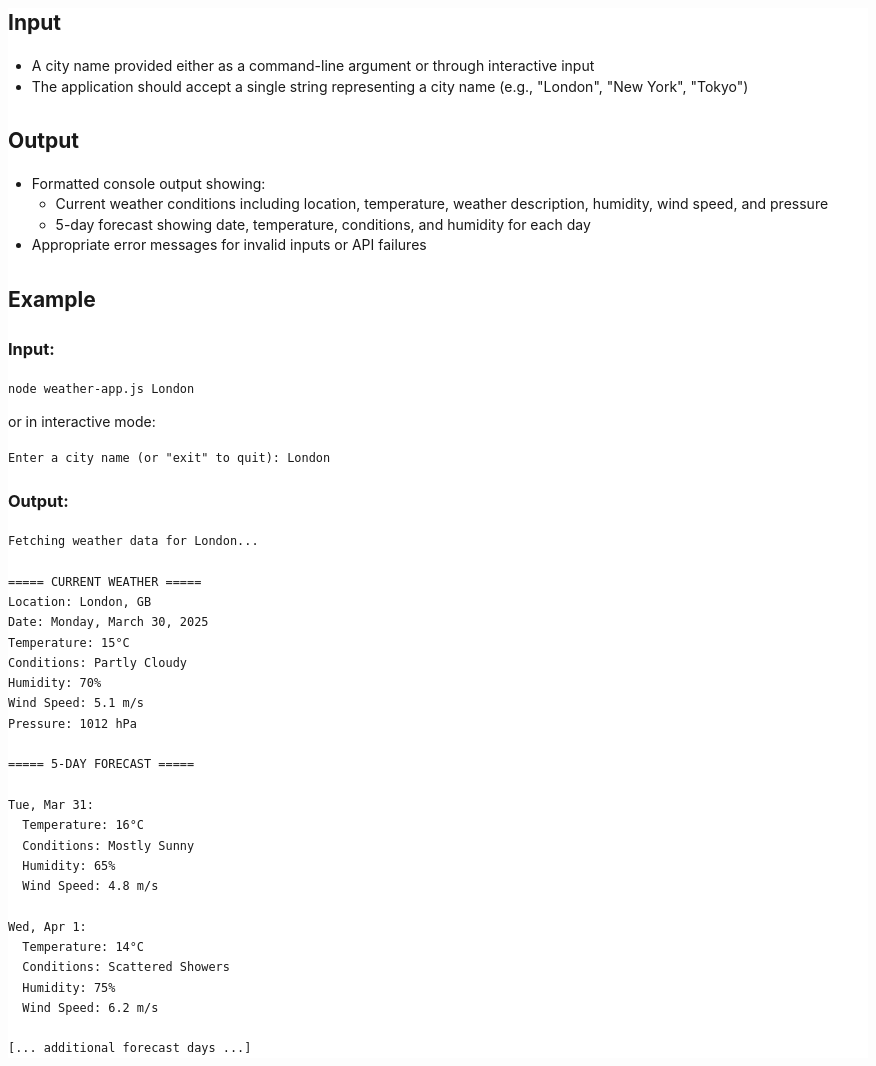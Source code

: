 ```javascript
```

## Input

- A city name provided either as a command-line argument or through interactive input
- The application should accept a single string representing a city name (e.g., "London", "New York", "Tokyo")

## Output

- Formatted console output showing:
  - Current weather conditions including location, temperature, weather description, humidity, wind speed, and pressure
  - 5-day forecast showing date, temperature, conditions, and humidity for each day
- Appropriate error messages for invalid inputs or API failures

## Example

### Input:

```
node weather-app.js London
```

or in interactive mode:

```
Enter a city name (or "exit" to quit): London
```

### Output:

```
Fetching weather data for London...

===== CURRENT WEATHER =====
Location: London, GB
Date: Monday, March 30, 2025
Temperature: 15°C
Conditions: Partly Cloudy
Humidity: 70%
Wind Speed: 5.1 m/s
Pressure: 1012 hPa

===== 5-DAY FORECAST =====

Tue, Mar 31:
  Temperature: 16°C
  Conditions: Mostly Sunny
  Humidity: 65%
  Wind Speed: 4.8 m/s

Wed, Apr 1:
  Temperature: 14°C
  Conditions: Scattered Showers
  Humidity: 75%
  Wind Speed: 6.2 m/s

[... additional forecast days ...]
```
